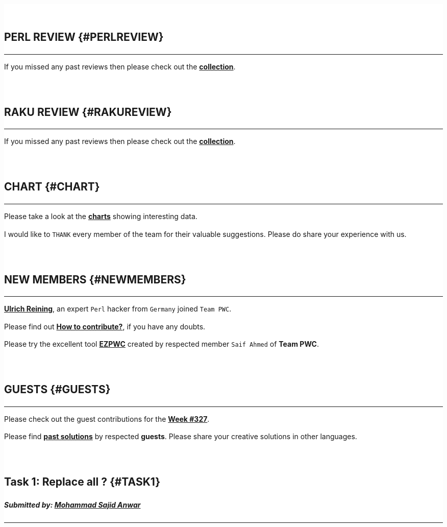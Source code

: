 <br>

## PERL REVIEW {#PERLREVIEW}
***

If you missed any past reviews then please check out the [**collection**](/p5-reviews).

<br>

## RAKU REVIEW {#RAKUREVIEW}
***

If you missed any past reviews then please check out the [**collection**](/p6-reviews).

<br>

## CHART {#CHART}
***

Please take a look at the [**charts**](/chart) showing interesting data.

I would like to `THANK` every member of the team for their valuable suggestions. Please do share your experience with us.

<br>

## NEW MEMBERS {#NEWMEMBERS}
***

[**Ulrich Reining**](https://github.com/spuelrich), an expert `Perl` hacker from `Germany` joined `Team PWC`.

Please find out [**How to contribute?**](/blog/how-to-contribute), if you have any doubts.

Please try the excellent tool [**EZPWC**](https://github.com/saiftynet/EZPWC) created by respected member `Saif Ahmed` of **Team PWC**.

<br>

## GUESTS {#GUESTS}
***

Please check out the guest contributions for the [**Week #327**](/blog/guest-contribution/#327).

Please find [**past solutions**](/blog/guest-contribution) by respected **guests**. Please share your creative solutions in other languages.

<br>

## Task 1: Replace all ? {#TASK1}
##### **Submitted by:** [Mohammad Sajid Anwar](https://manwar.org)
***
